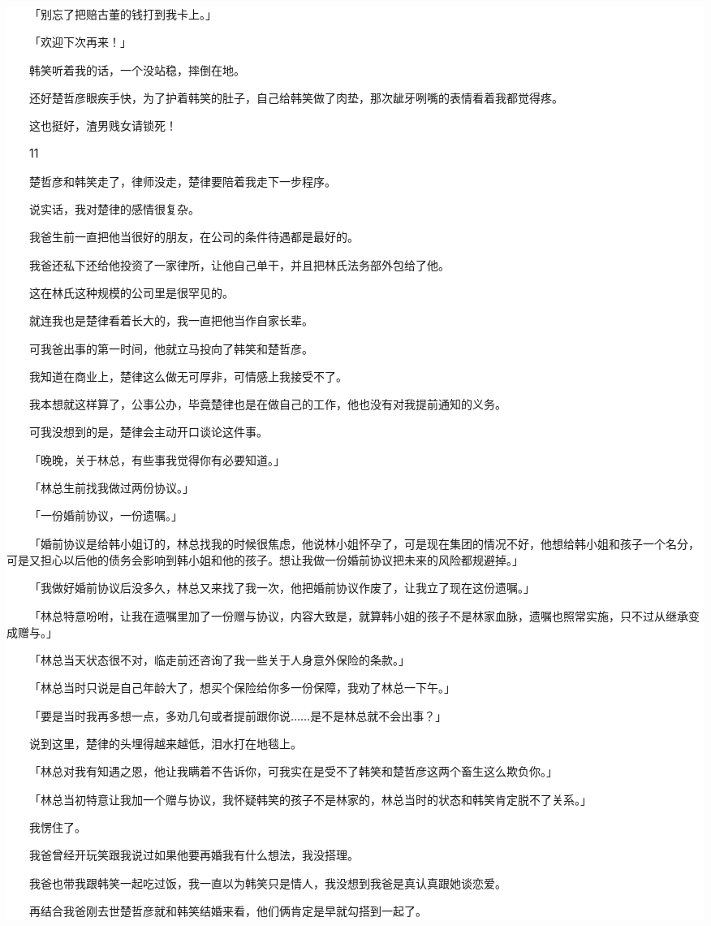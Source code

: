 &emsp;&emsp;「别忘了把赔古董的钱打到我卡上。」  
  
&emsp;&emsp;「欢迎下次再来！」  
  
&emsp;&emsp;韩笑听着我的话，一个没站稳，摔倒在地。  
  
&emsp;&emsp;还好楚哲彦眼疾手快，为了护着韩笑的肚子，自己给韩笑做了肉垫，那次龇牙咧嘴的表情看着我都觉得疼。  
  
&emsp;&emsp;这也挺好，渣男贱女请锁死！  
  
&emsp;&emsp;11  
  
&emsp;&emsp;楚哲彦和韩笑走了，律师没走，楚律要陪着我走下一步程序。  
  
&emsp;&emsp;说实话，我对楚律的感情很复杂。  
  
&emsp;&emsp;我爸生前一直把他当很好的朋友，在公司的条件待遇都是最好的。  
  
&emsp;&emsp;我爸还私下还给他投资了一家律所，让他自己单干，并且把林氏法务部外包给了他。  
  
&emsp;&emsp;这在林氏这种规模的公司里是很罕见的。  
  
&emsp;&emsp;就连我也是楚律看着长大的，我一直把他当作自家长辈。  
  
&emsp;&emsp;可我爸出事的第一时间，他就立马投向了韩笑和楚哲彦。  
  
&emsp;&emsp;我知道在商业上，楚律这么做无可厚非，可情感上我接受不了。  
  
&emsp;&emsp;我本想就这样算了，公事公办，毕竟楚律也是在做自己的工作，他也没有对我提前通知的义务。  
  
&emsp;&emsp;可我没想到的是，楚律会主动开口谈论这件事。  
  
&emsp;&emsp;「晚晚，关于林总，有些事我觉得你有必要知道。」  
  
&emsp;&emsp;「林总生前找我做过两份协议。」  
  
&emsp;&emsp;「一份婚前协议，一份遗嘱。」  
  
&emsp;&emsp;「婚前协议是给韩小姐订的，林总找我的时候很焦虑，他说林小姐怀孕了，可是现在集团的情况不好，他想给韩小姐和孩子一个名分，可是又担心以后他的债务会影响到韩小姐和他的孩子。想让我做一份婚前协议把未来的风险都规避掉。」  
  
&emsp;&emsp;「我做好婚前协议后没多久，林总又来找了我一次，他把婚前协议作废了，让我立了现在这份遗嘱。」  
  
&emsp;&emsp;「林总特意吩咐，让我在遗嘱里加了一份赠与协议，内容大致是，就算韩小姐的孩子不是林家血脉，遗嘱也照常实施，只不过从继承变成赠与。」  
  
&emsp;&emsp;「林总当天状态很不对，临走前还咨询了我一些关于人身意外保险的条款。」  
  
&emsp;&emsp;「林总当时只说是自己年龄大了，想买个保险给你多一份保障，我劝了林总一下午。」  
  
&emsp;&emsp;「要是当时我再多想一点，多劝几句或者提前跟你说……是不是林总就不会出事？」  
  
&emsp;&emsp;说到这里，楚律的头埋得越来越低，泪水打在地毯上。  
  
&emsp;&emsp;「林总对我有知遇之恩，他让我瞒着不告诉你，可我实在是受不了韩笑和楚哲彦这两个畜生这么欺负你。」  
  
&emsp;&emsp;「林总当初特意让我加一个赠与协议，我怀疑韩笑的孩子不是林家的，林总当时的状态和韩笑肯定脱不了关系。」  
  
&emsp;&emsp;我愣住了。  
  
&emsp;&emsp;我爸曾经开玩笑跟我说过如果他要再婚我有什么想法，我没搭理。  
  
&emsp;&emsp;我爸也带我跟韩笑一起吃过饭，我一直以为韩笑只是情人，我没想到我爸是真认真跟她谈恋爱。  
  
&emsp;&emsp;再结合我爸刚去世楚哲彦就和韩笑结婚来看，他们俩肯定是早就勾搭到一起了。  
  